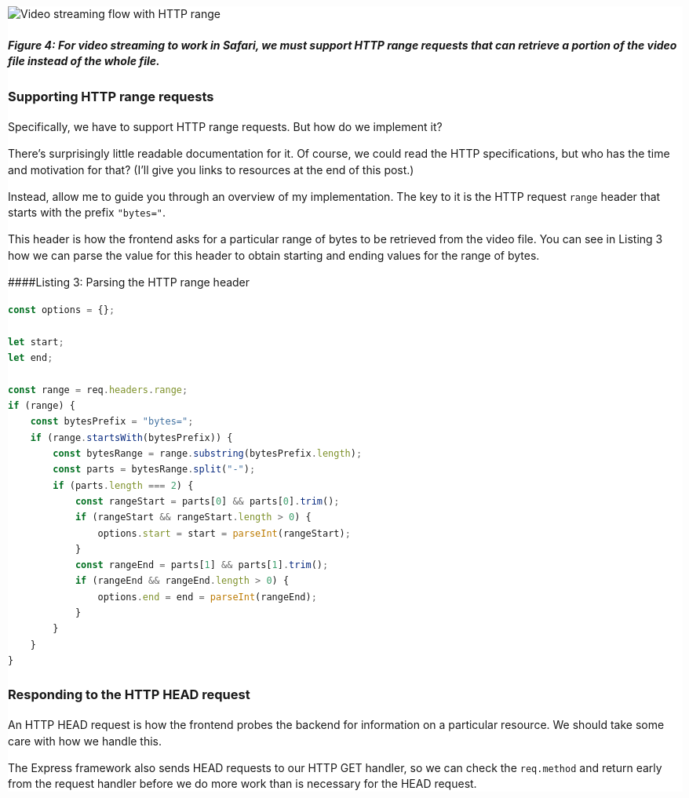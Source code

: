 ![Video streaming flow with HTTP range](https://cdn.hashnode.com/res/hashnode/image-dev/upload/v1617788964898/sj9Vhq5xM5.png)
##### Figure 4: For video streaming to work in Safari, we must support HTTP range requests that can retrieve a portion of the video file instead of the whole file.

### Supporting HTTP range requests

Specifically, we have to support HTTP range requests. But how do we implement it?

There’s surprisingly little readable documentation for it. Of course, we could read the HTTP specifications, but who has the time and motivation for that? (I’ll give you links to resources at the end of this post.)

Instead, allow me to guide you through an overview of my implementation. The key to it is the HTTP request `range` header that starts with the prefix `"bytes="`.

This header is how the frontend asks for a particular range of bytes to be retrieved from the video file. You can see in Listing 3 how we can parse the value for this header to obtain starting and ending values for the range of bytes.

####Listing 3: Parsing the HTTP range header

```javascript
const options = {};

let start;
let end;

const range = req.headers.range;
if (range) {
    const bytesPrefix = "bytes=";
    if (range.startsWith(bytesPrefix)) {
        const bytesRange = range.substring(bytesPrefix.length);
        const parts = bytesRange.split("-");
        if (parts.length === 2) {
            const rangeStart = parts[0] && parts[0].trim();
            if (rangeStart && rangeStart.length > 0) {
                options.start = start = parseInt(rangeStart);
            }
            const rangeEnd = parts[1] && parts[1].trim();
            if (rangeEnd && rangeEnd.length > 0) {
                options.end = end = parseInt(rangeEnd);
            }
        }
    }
}
```

### Responding to the HTTP HEAD request

An HTTP HEAD request is how the frontend probes the backend for information on a particular resource. We should take some care with how we handle this.

The Express framework also sends HEAD requests to our HTTP GET handler, so we can check the `req.method` and return early from the request handler before we do more work than is necessary for the HEAD request.
